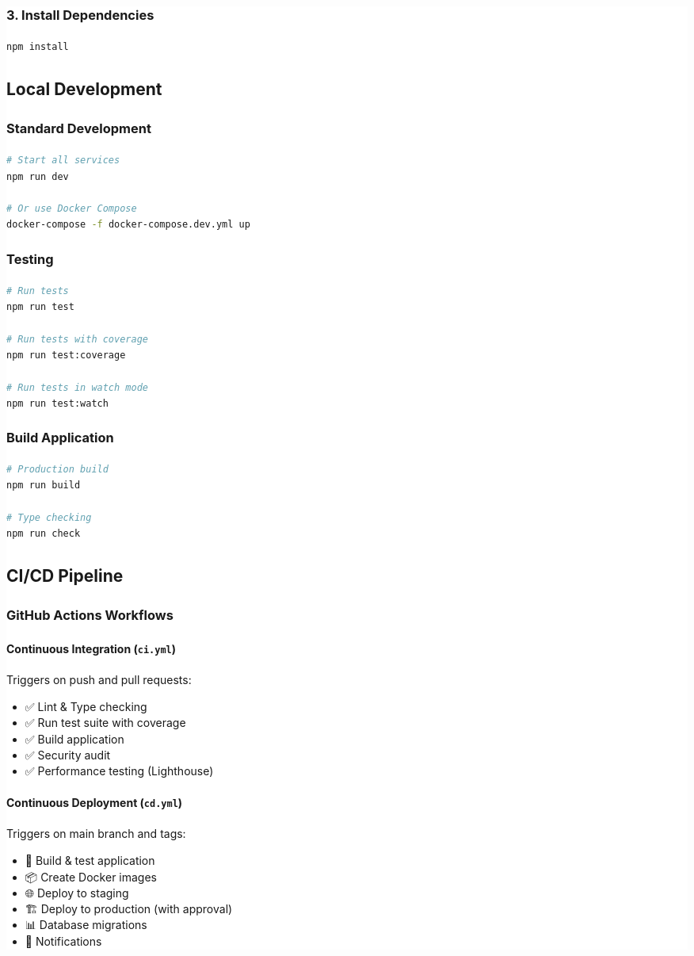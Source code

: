### 3. Install Dependencies
```bash
npm install
```

## Local Development

### Standard Development
```bash
# Start all services
npm run dev

# Or use Docker Compose
docker-compose -f docker-compose.dev.yml up
```

### Testing
```bash
# Run tests
npm run test

# Run tests with coverage
npm run test:coverage

# Run tests in watch mode
npm run test:watch
```

### Build Application
```bash
# Production build
npm run build

# Type checking
npm run check
```

## CI/CD Pipeline

### GitHub Actions Workflows

#### Continuous Integration (`ci.yml`)
Triggers on push and pull requests:
- ✅ Lint & Type checking
- ✅ Run test suite with coverage
- ✅ Build application
- ✅ Security audit
- ✅ Performance testing (Lighthouse)

#### Continuous Deployment (`cd.yml`)
Triggers on main branch and tags:
- 🚀 Build & test application
- 📦 Create Docker images
- 🌐 Deploy to staging
- 🏗️ Deploy to production (with approval)
- 📊 Database migrations
- 📢 Notifications
